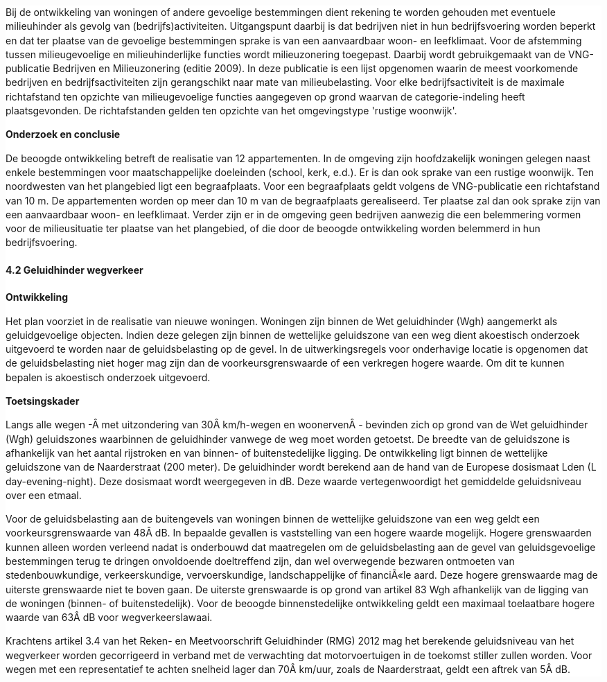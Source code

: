 Bij de ontwikkeling van woningen of andere gevoelige bestemmingen dient rekening te worden gehouden met eventuele milieuhinder als gevolg van (bedrijfs)activiteiten. Uitgangspunt daarbij is dat bedrijven niet in hun bedrijfsvoering worden beperkt en dat ter plaatse van de gevoelige bestemmingen sprake is van een aanvaardbaar woon\- en leefklimaat. Voor de afstemming tussen milieugevoelige en milieuhinderlijke functies wordt milieuzonering toegepast. Daarbij wordt gebruikgemaakt van de VNG\-publicatie Bedrijven en Milieuzonering (editie 2009\). In deze publicatie is een lijst opgenomen waarin de meest voorkomende bedrijven en bedrijfsactiviteiten zijn gerangschikt naar mate van milieubelasting. Voor elke bedrijfsactiviteit is de maximale richtafstand ten opzichte van milieugevoelige functies aangegeven op grond waarvan de categorie\-indeling heeft plaatsgevonden. De richtafstanden gelden ten opzichte van het omgevingstype 'rustige woonwijk'.

**Onderzoek en conclusie**

De beoogde ontwikkeling betreft de realisatie van 12 appartementen. In de omgeving zijn hoofdzakelijk woningen gelegen naast enkele bestemmingen voor maatschappelijke doeleinden (school, kerk, e.d.). Er is dan ook sprake van een rustige woonwijk. Ten noordwesten van het plangebied ligt een begraafplaats. Voor een begraafplaats geldt volgens de VNG\-publicatie een richtafstand van 10 m. De appartementen worden op meer dan 10 m van de begraafplaats gerealiseerd. Ter plaatse zal dan ook sprake zijn van een aanvaardbaar woon\- en leefklimaat. Verder zijn er in de omgeving geen bedrijven aanwezig die een belemmering vormen voor de milieusituatie ter plaatse van het plangebied, of die door de beoogde ontwikkeling worden belemmerd in hun bedrijfsvoering.

#### 4\.2 Geluidhinder wegverkeer

**Ontwikkeling**

Het plan voorziet in de realisatie van nieuwe woningen. Woningen zijn binnen de Wet geluidhinder (Wgh) aangemerkt als geluidgevoelige objecten. Indien deze gelegen zijn binnen de wettelijke geluidszone van een weg dient akoestisch onderzoek uitgevoerd te worden naar de geluidsbelasting op de gevel. In de uitwerkingsregels voor onderhavige locatie is opgenomen dat de geluidsbelasting niet hoger mag zijn dan de voorkeursgrenswaarde of een verkregen hogere waarde. Om dit te kunnen bepalen is akoestisch onderzoek uitgevoerd.

**Toetsingskader**

Langs alle wegen \-Â met uitzondering van 30Â km/h\-wegen en woonervenÂ \- bevinden zich op grond van de Wet geluidhinder (Wgh) geluidszones waarbinnen de geluidhinder vanwege de weg moet worden getoetst. De breedte van de geluidszone is afhankelijk van het aantal rijstroken en van binnen\- of buitenstedelijke ligging. De ontwikkeling ligt binnen de wettelijke geluidszone van de Naarderstraat (200 meter). De geluidhinder wordt berekend aan de hand van de Europese dosismaat Lden (L day\-evening\-night). Deze dosismaat wordt weergegeven in dB. Deze waarde vertegenwoordigt het gemiddelde geluidsniveau over een etmaal.

Voor de geluidsbelasting aan de buitengevels van woningen binnen de wettelijke geluidszone van een weg geldt een voorkeursgrenswaarde van 48Â dB. In bepaalde gevallen is vaststelling van een hogere waarde mogelijk. Hogere grenswaarden kunnen alleen worden verleend nadat is onderbouwd dat maatregelen om de geluidsbelasting aan de gevel van geluidsgevoelige bestemmingen terug te dringen onvoldoende doeltreffend zijn, dan wel overwegende bezwaren ontmoeten van stedenbouwkundige, verkeerskundige, vervoerskundige, landschappelijke of financiÃ«le aard. Deze hogere grenswaarde mag de uiterste grenswaarde niet te boven gaan. De uiterste grenswaarde is op grond van artikel 83 Wgh afhankelijk van de ligging van de woningen (binnen\- of buitenstedelijk). Voor de beoogde binnenstedelijke ontwikkeling geldt een maximaal toelaatbare hogere waarde van 63Â dB voor wegverkeerslawaai.

Krachtens artikel 3\.4 van het Reken\- en Meetvoorschrift Geluidhinder (RMG) 2012 mag het berekende geluidsniveau van het wegverkeer worden gecorrigeerd in verband met de verwachting dat motorvoertuigen in de toekomst stiller zullen worden. Voor wegen met een representatief te achten snelheid lager dan 70Â km/uur, zoals de Naarderstraat, geldt een aftrek van 5Â dB.
